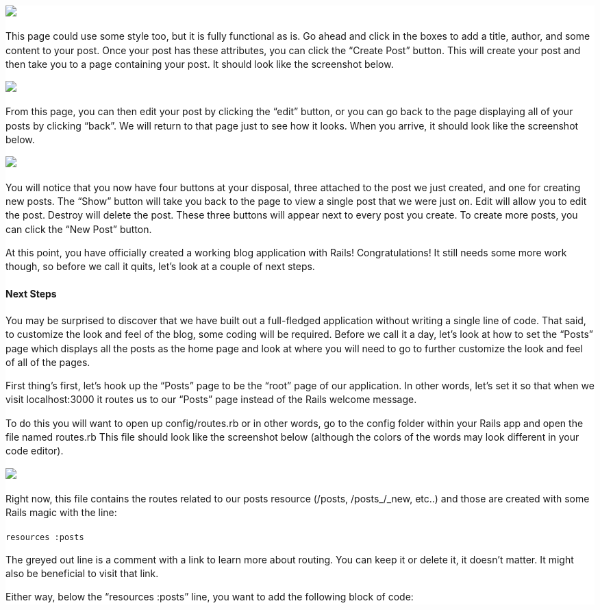 ![](https://www.theblogstarter.com/wp-content/uploads/2020/07/intro-to-ruby-on-rails-13.jpg)   
   
This page could use some style too, but it is fully functional as is. Go ahead and click in the boxes to add a title, author, and some content to your post. Once your post has these attributes, you can click the “Create Post” button. This will create your post and then take you to a page containing your post. It should look like the screenshot below.   
   
![](https://www.theblogstarter.com/wp-content/uploads/2020/07/intro-to-ruby-on-rails-14.jpg)   
   
From this page, you can then edit your post by clicking the “edit” button, or you can go back to the page displaying all of your posts by clicking “back”. We will return to that page just to see how it looks. When you arrive, it should look like the screenshot below.   
   
![](https://www.theblogstarter.com/wp-content/uploads/2020/07/intro-to-ruby-on-rails-15.jpg)   
   
You will notice that you now have four buttons at your disposal, three attached to the post we just created, and one for creating new posts. The “Show” button will take you back to the page to view a single post that we were just on. Edit will allow you to edit the post. Destroy will delete the post. These three buttons will appear next to every post you create. To create more posts, you can click the “New Post” button.   
   
At this point, you have officially created a working blog application with Rails! Congratulations! It still needs some more work though, so before we call it quits, let’s look at a couple of next steps.   
   
#### **Next Steps**   
   
You may be surprised to discover that we have built out a full-fledged application without writing a single line of code. That said, to customize the look and feel of the blog, some coding will be required. Before we call it a day, let’s look at how to set the “Posts” page which displays all the posts as the home page and look at where you will need to go to further customize the look and feel of all of the pages.   
   
First thing’s first, let’s hook up the “Posts” page to be the “root” page of our application. In other words, let’s set it so that when we visit localhost:3000 it routes us to our “Posts” page instead of the Rails welcome message.   
   
To do this you will want to open up config/routes.rb or in other words, go to the config folder within your Rails app and open the file named routes.rb This file should look like the screenshot below (although the colors of the words may look different in your code editor).   
   
![](https://www.theblogstarter.com/wp-content/uploads/2020/07/intro-to-ruby-on-rails-16.jpg)   
   
Right now, this file contains the routes related to our posts resource (/posts, /posts_/_new, etc..) and those are created with some Rails magic with the line:   
   
```
resources :posts
```
   
   
The greyed out line is a comment with a link to learn more about routing. You can keep it or delete it, it doesn’t matter. It might also be beneficial to visit that link.   
   
Either way, below the “resources :posts” line, you want to add the following block of code:   
   